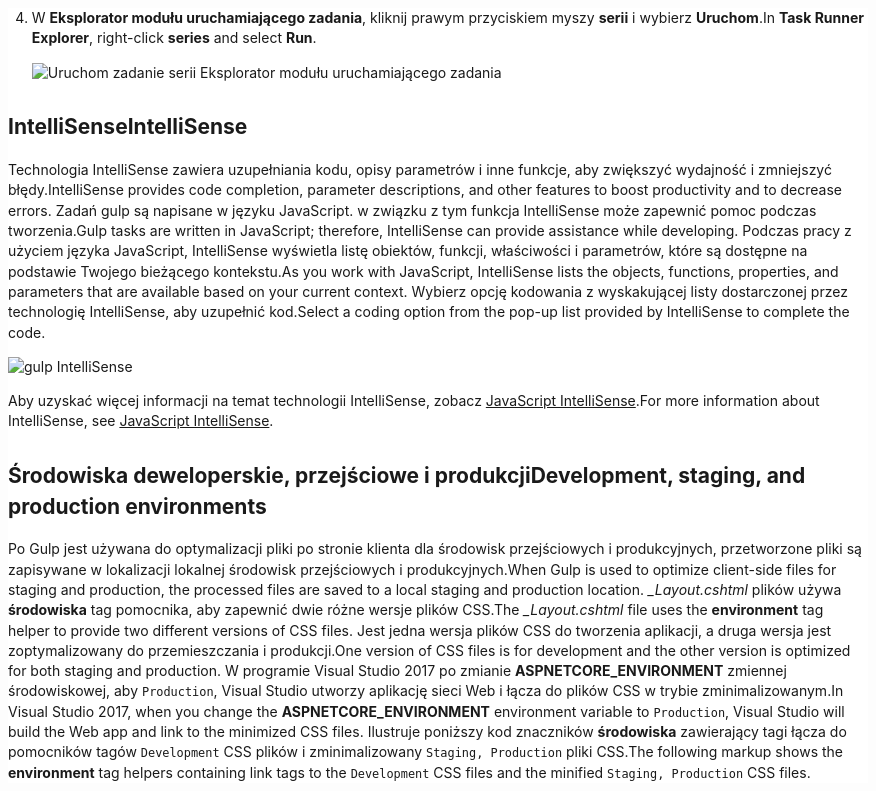 4.  <span data-ttu-id="b71fe-200">W **Eksplorator modułu uruchamiającego zadania**, kliknij prawym przyciskiem myszy **serii** i wybierz **Uruchom**.</span><span class="sxs-lookup"><span data-stu-id="b71fe-200">In **Task Runner Explorer**, right-click **series** and select **Run**.</span></span>

    ![Uruchom zadanie serii Eksplorator modułu uruchamiającego zadania](using-gulp/_static/07-TaskRunner-Series.png)

## <a name="intellisense"></a><span data-ttu-id="b71fe-202">IntelliSense</span><span class="sxs-lookup"><span data-stu-id="b71fe-202">IntelliSense</span></span>

<span data-ttu-id="b71fe-203">Technologia IntelliSense zawiera uzupełniania kodu, opisy parametrów i inne funkcje, aby zwiększyć wydajność i zmniejszyć błędy.</span><span class="sxs-lookup"><span data-stu-id="b71fe-203">IntelliSense provides code completion, parameter descriptions, and other features to boost productivity and to decrease errors.</span></span> <span data-ttu-id="b71fe-204">Zadań gulp są napisane w języku JavaScript. w związku z tym funkcja IntelliSense może zapewnić pomoc podczas tworzenia.</span><span class="sxs-lookup"><span data-stu-id="b71fe-204">Gulp tasks are written in JavaScript; therefore, IntelliSense can provide assistance while developing.</span></span> <span data-ttu-id="b71fe-205">Podczas pracy z użyciem języka JavaScript, IntelliSense wyświetla listę obiektów, funkcji, właściwości i parametrów, które są dostępne na podstawie Twojego bieżącego kontekstu.</span><span class="sxs-lookup"><span data-stu-id="b71fe-205">As you work with JavaScript, IntelliSense lists the objects, functions, properties, and parameters that are available based on your current context.</span></span> <span data-ttu-id="b71fe-206">Wybierz opcję kodowania z wyskakującej listy dostarczonej przez technologię IntelliSense, aby uzupełnić kod.</span><span class="sxs-lookup"><span data-stu-id="b71fe-206">Select a coding option from the pop-up list provided by IntelliSense to complete the code.</span></span>

![gulp IntelliSense](using-gulp/_static/08-IntelliSense.png)

<span data-ttu-id="b71fe-208">Aby uzyskać więcej informacji na temat technologii IntelliSense, zobacz [JavaScript IntelliSense](/visualstudio/ide/javascript-intellisense).</span><span class="sxs-lookup"><span data-stu-id="b71fe-208">For more information about IntelliSense, see [JavaScript IntelliSense](/visualstudio/ide/javascript-intellisense).</span></span>

## <a name="development-staging-and-production-environments"></a><span data-ttu-id="b71fe-209">Środowiska deweloperskie, przejściowe i produkcji</span><span class="sxs-lookup"><span data-stu-id="b71fe-209">Development, staging, and production environments</span></span>

<span data-ttu-id="b71fe-210">Po Gulp jest używana do optymalizacji pliki po stronie klienta dla środowisk przejściowych i produkcyjnych, przetworzone pliki są zapisywane w lokalizacji lokalnej środowisk przejściowych i produkcyjnych.</span><span class="sxs-lookup"><span data-stu-id="b71fe-210">When Gulp is used to optimize client-side files for staging and production, the processed files are saved to a local staging and production location.</span></span> <span data-ttu-id="b71fe-211">*_Layout.cshtml* plików używa **środowiska** tag pomocnika, aby zapewnić dwie różne wersje plików CSS.</span><span class="sxs-lookup"><span data-stu-id="b71fe-211">The *_Layout.cshtml* file uses the **environment** tag helper to provide two different versions of CSS files.</span></span> <span data-ttu-id="b71fe-212">Jest jedna wersja plików CSS do tworzenia aplikacji, a druga wersja jest zoptymalizowany do przemieszczania i produkcji.</span><span class="sxs-lookup"><span data-stu-id="b71fe-212">One version of CSS files is for development and the other version is optimized for both staging and production.</span></span> <span data-ttu-id="b71fe-213">W programie Visual Studio 2017 po zmianie **ASPNETCORE_ENVIRONMENT** zmiennej środowiskowej, aby `Production`, Visual Studio utworzy aplikację sieci Web i łącza do plików CSS w trybie zminimalizowanym.</span><span class="sxs-lookup"><span data-stu-id="b71fe-213">In Visual Studio 2017, when you change the **ASPNETCORE_ENVIRONMENT** environment variable to `Production`, Visual Studio will build the Web app and link to the minimized CSS files.</span></span> <span data-ttu-id="b71fe-214">Ilustruje poniższy kod znaczników **środowiska** zawierający tagi łącza do pomocników tagów `Development` CSS plików i zminimalizowany `Staging, Production` pliki CSS.</span><span class="sxs-lookup"><span data-stu-id="b71fe-214">The following markup shows the **environment** tag helpers containing link tags to the `Development` CSS files and the minified `Staging, Production` CSS files.</span></span>
